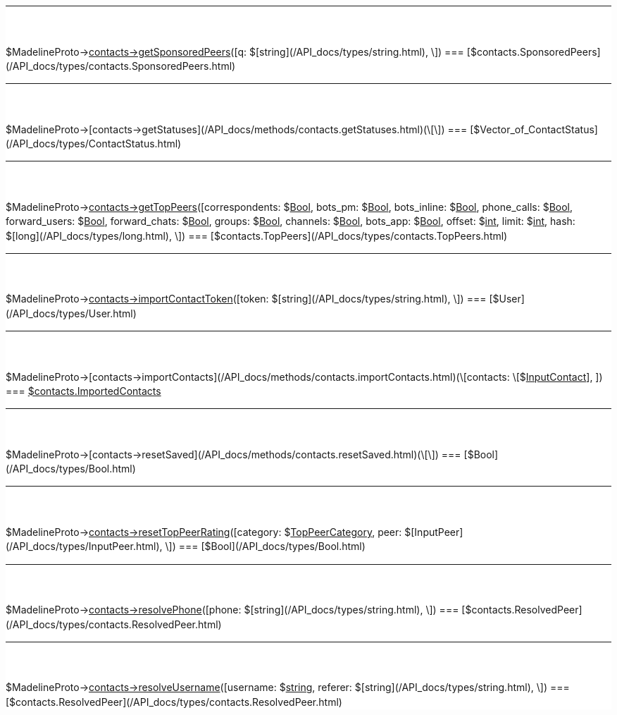 ***
<br><br>
$MadelineProto->[contacts->getSponsoredPeers](/API_docs/methods/contacts.getSponsoredPeers.html)(\[q: $[string](/API_docs/types/string.html), \]) === [$contacts.SponsoredPeers](/API_docs/types/contacts.SponsoredPeers.html)<a name="contacts.getSponsoredPeers"></a>  

***
<br><br>
$MadelineProto->[contacts->getStatuses](/API_docs/methods/contacts.getStatuses.html)(\[\]) === [$Vector\_of\_ContactStatus](/API_docs/types/ContactStatus.html)<a name="contacts.getStatuses"></a>  

***
<br><br>
$MadelineProto->[contacts->getTopPeers](/API_docs/methods/contacts.getTopPeers.html)(\[correspondents: $[Bool](/API_docs/types/Bool.html), bots_pm: $[Bool](/API_docs/types/Bool.html), bots_inline: $[Bool](/API_docs/types/Bool.html), phone_calls: $[Bool](/API_docs/types/Bool.html), forward_users: $[Bool](/API_docs/types/Bool.html), forward_chats: $[Bool](/API_docs/types/Bool.html), groups: $[Bool](/API_docs/types/Bool.html), channels: $[Bool](/API_docs/types/Bool.html), bots_app: $[Bool](/API_docs/types/Bool.html), offset: $[int](/API_docs/types/int.html), limit: $[int](/API_docs/types/int.html), hash: $[long](/API_docs/types/long.html), \]) === [$contacts.TopPeers](/API_docs/types/contacts.TopPeers.html)<a name="contacts.getTopPeers"></a>  

***
<br><br>
$MadelineProto->[contacts->importContactToken](/API_docs/methods/contacts.importContactToken.html)(\[token: $[string](/API_docs/types/string.html), \]) === [$User](/API_docs/types/User.html)<a name="contacts.importContactToken"></a>  

***
<br><br>
$MadelineProto->[contacts->importContacts](/API_docs/methods/contacts.importContacts.html)(\[contacts: \[$[InputContact](/API_docs/types/InputContact.html)\], \]) === [$contacts.ImportedContacts](/API_docs/types/contacts.ImportedContacts.html)<a name="contacts.importContacts"></a>  

***
<br><br>
$MadelineProto->[contacts->resetSaved](/API_docs/methods/contacts.resetSaved.html)(\[\]) === [$Bool](/API_docs/types/Bool.html)<a name="contacts.resetSaved"></a>  

***
<br><br>
$MadelineProto->[contacts->resetTopPeerRating](/API_docs/methods/contacts.resetTopPeerRating.html)(\[category: $[TopPeerCategory](/API_docs/types/TopPeerCategory.html), peer: $[InputPeer](/API_docs/types/InputPeer.html), \]) === [$Bool](/API_docs/types/Bool.html)<a name="contacts.resetTopPeerRating"></a>  

***
<br><br>
$MadelineProto->[contacts->resolvePhone](/API_docs/methods/contacts.resolvePhone.html)(\[phone: $[string](/API_docs/types/string.html), \]) === [$contacts.ResolvedPeer](/API_docs/types/contacts.ResolvedPeer.html)<a name="contacts.resolvePhone"></a>  

***
<br><br>
$MadelineProto->[contacts->resolveUsername](/API_docs/methods/contacts.resolveUsername.html)(\[username: $[string](/API_docs/types/string.html), referer: $[string](/API_docs/types/string.html), \]) === [$contacts.ResolvedPeer](/API_docs/types/contacts.ResolvedPeer.html)<a name="contacts.resolveUsername"></a>  
